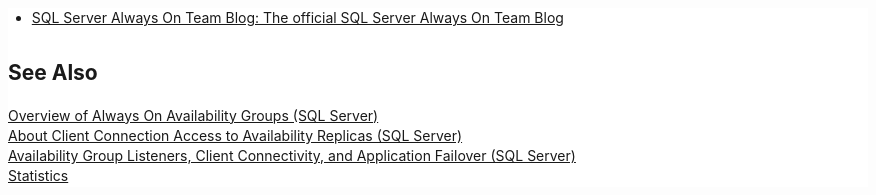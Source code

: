 -   [SQL Server Always On Team Blog: The official SQL Server Always On Team Blog](https://blogs.msdn.microsoft.com/sqlalwayson/)  
  
## See Also  
 [Overview of Always On Availability Groups &#40;SQL Server&#41;](../../../database-engine/availability-groups/windows/overview-of-always-on-availability-groups-sql-server.md)   
 [About Client Connection Access to Availability Replicas &#40;SQL Server&#41;](../../../database-engine/availability-groups/windows/about-client-connection-access-to-availability-replicas-sql-server.md)   
 [Availability Group Listeners, Client Connectivity, and Application Failover &#40;SQL Server&#41;](../../../database-engine/availability-groups/windows/listeners-client-connectivity-application-failover.md)   
 [Statistics](../../../relational-databases/statistics/statistics.md)  
  
  